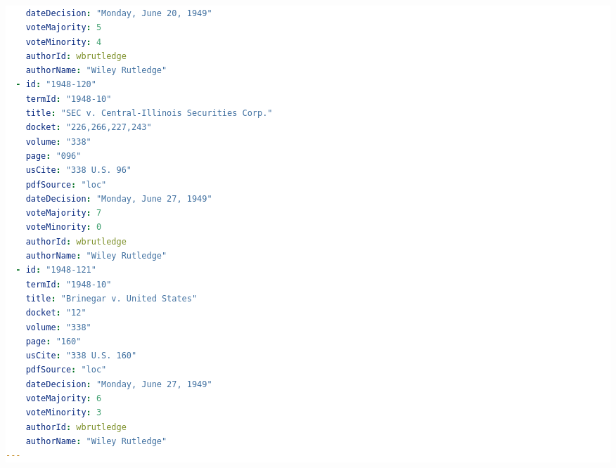 ```yaml
    dateDecision: "Monday, June 20, 1949"
    voteMajority: 5
    voteMinority: 4
    authorId: wbrutledge
    authorName: "Wiley Rutledge"
  - id: "1948-120"
    termId: "1948-10"
    title: "SEC v. Central-Illinois Securities Corp."
    docket: "226,266,227,243"
    volume: "338"
    page: "096"
    usCite: "338 U.S. 96"
    pdfSource: "loc"
    dateDecision: "Monday, June 27, 1949"
    voteMajority: 7
    voteMinority: 0
    authorId: wbrutledge
    authorName: "Wiley Rutledge"
  - id: "1948-121"
    termId: "1948-10"
    title: "Brinegar v. United States"
    docket: "12"
    volume: "338"
    page: "160"
    usCite: "338 U.S. 160"
    pdfSource: "loc"
    dateDecision: "Monday, June 27, 1949"
    voteMajority: 6
    voteMinority: 3
    authorId: wbrutledge
    authorName: "Wiley Rutledge"
---
```

